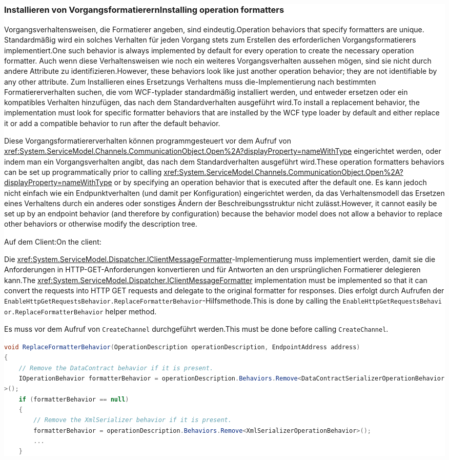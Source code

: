 ### <a name="installing-operation-formatters"></a><span data-ttu-id="6cbea-149">Installieren von Vorgangsformatierern</span><span class="sxs-lookup"><span data-stu-id="6cbea-149">Installing operation formatters</span></span>  
 <span data-ttu-id="6cbea-150">Vorgangsverhaltensweisen, die Formatierer angeben, sind eindeutig.</span><span class="sxs-lookup"><span data-stu-id="6cbea-150">Operation behaviors that specify formatters are unique.</span></span> <span data-ttu-id="6cbea-151">Standardmäßig wird ein solches Verhalten für jeden Vorgang stets zum Erstellen des erforderlichen Vorgangsformatierers implementiert.</span><span class="sxs-lookup"><span data-stu-id="6cbea-151">One such behavior is always implemented by default for every operation to create the necessary operation formatter.</span></span> <span data-ttu-id="6cbea-152">Auch wenn diese Verhaltensweisen wie noch ein weiteres Vorgangsverhalten aussehen mögen, sind sie nicht durch andere Attribute zu identifizieren.</span><span class="sxs-lookup"><span data-stu-id="6cbea-152">However, these behaviors look like just another operation behavior; they are not identifiable by any other attribute.</span></span> <span data-ttu-id="6cbea-153">Zum Installieren eines Ersetzungs Verhaltens muss die-Implementierung nach bestimmten Formatiererverhalten suchen, die vom WCF-typlader standardmäßig installiert werden, und entweder ersetzen oder ein kompatibles Verhalten hinzufügen, das nach dem Standardverhalten ausgeführt wird.</span><span class="sxs-lookup"><span data-stu-id="6cbea-153">To install a replacement behavior, the implementation must look for specific formatter behaviors that are installed by the WCF type loader by default and either replace it or add a compatible behavior to run after the default behavior.</span></span>  
  
 <span data-ttu-id="6cbea-154">Diese Vorgangsformatiererverhalten können programmgesteuert vor dem Aufruf von <xref:System.ServiceModel.Channels.CommunicationObject.Open%2A?displayProperty=nameWithType> eingerichtet werden, oder indem man ein Vorgangsverhalten angibt, das nach dem Standardverhalten ausgeführt wird.</span><span class="sxs-lookup"><span data-stu-id="6cbea-154">These operation formatters behaviors can be set up programmatically prior to calling <xref:System.ServiceModel.Channels.CommunicationObject.Open%2A?displayProperty=nameWithType> or by specifying an operation behavior that is executed after the default one.</span></span> <span data-ttu-id="6cbea-155">Es kann jedoch nicht einfach wie ein Endpunktverhalten (und damit per Konfiguration) eingerichtet werden, da das Verhaltensmodell das Ersetzen eines Verhaltens durch ein anderes oder sonstiges Ändern der Beschreibungsstruktur nicht zulässt.</span><span class="sxs-lookup"><span data-stu-id="6cbea-155">However, it cannot easily be set up by an endpoint behavior (and therefore by configuration) because the behavior model does not allow a behavior to replace other behaviors or otherwise modify the description tree.</span></span>  
  
 <span data-ttu-id="6cbea-156">Auf dem Client:</span><span class="sxs-lookup"><span data-stu-id="6cbea-156">On the client:</span></span>  
  
 <span data-ttu-id="6cbea-157">Die <xref:System.ServiceModel.Dispatcher.IClientMessageFormatter>-Implementierung muss implementiert werden, damit sie die Anforderungen in HTTP-GET-Anforderungen konvertieren und für Antworten an den ursprünglichen Formatierer delegieren kann.</span><span class="sxs-lookup"><span data-stu-id="6cbea-157">The <xref:System.ServiceModel.Dispatcher.IClientMessageFormatter> implementation must be implemented so that it can convert the requests into HTTP GET requests and delegate to the original formatter for responses.</span></span> <span data-ttu-id="6cbea-158">Dies erfolgt durch Aufrufen der `EnableHttpGetRequestsBehavior.ReplaceFormatterBehavior`-Hilfsmethode.</span><span class="sxs-lookup"><span data-stu-id="6cbea-158">This is done by calling the `EnableHttpGetRequestsBehavior.ReplaceFormatterBehavior` helper method.</span></span>  
  
 <span data-ttu-id="6cbea-159">Es muss vor dem Aufruf von `CreateChannel` durchgeführt werden.</span><span class="sxs-lookup"><span data-stu-id="6cbea-159">This must be done before calling `CreateChannel`.</span></span>  
  
```csharp  
void ReplaceFormatterBehavior(OperationDescription operationDescription, EndpointAddress address)  
{  
    // Remove the DataContract behavior if it is present.  
    IOperationBehavior formatterBehavior = operationDescription.Behaviors.Remove<DataContractSerializerOperationBehavior>();  
    if (formatterBehavior == null)  
    {  
        // Remove the XmlSerializer behavior if it is present.  
        formatterBehavior = operationDescription.Behaviors.Remove<XmlSerializerOperationBehavior>();  
        ...  
    }  
```
